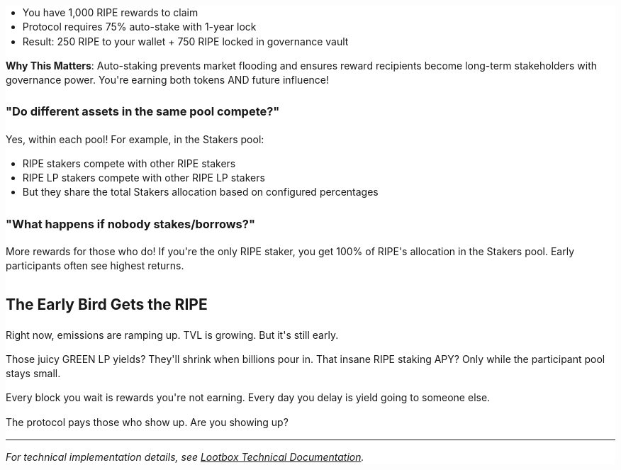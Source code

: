 * You have 1,000 RIPE rewards to claim
* Protocol requires 75% auto-stake with 1-year lock
* Result: 250 RIPE to your wallet + 750 RIPE locked in governance vault

**Why This Matters**: Auto-staking prevents market flooding and ensures reward recipients become long-term stakeholders with governance power. You're earning both tokens AND future influence!

### "Do different assets in the same pool compete?"

Yes, within each pool! For example, in the Stakers pool:

* RIPE stakers compete with other RIPE stakers
* RIPE LP stakers compete with other RIPE LP stakers
* But they share the total Stakers allocation based on configured percentages

### "What happens if nobody stakes/borrows?"

More rewards for those who do! If you're the only RIPE staker, you get 100% of RIPE's allocation in the Stakers pool. Early participants often see highest returns.

## The Early Bird Gets the RIPE

Right now, emissions are ramping up. TVL is growing. But it's still early.

Those juicy GREEN LP yields? They'll shrink when billions pour in. That insane RIPE staking APY? Only while the participant pool stays small.

Every block you wait is rewards you're not earning. Every day you delay is yield going to someone else.

The protocol pays those who show up. Are you showing up?

***

_For technical implementation details, see_ [_Lootbox Technical Documentation_](https://ripe-finance.gitbook.io/ripe-developers/treasury-and-rewards/lootbox)_._
